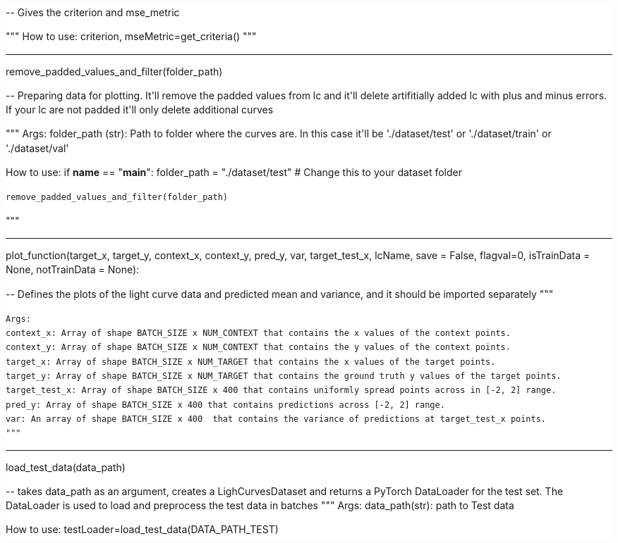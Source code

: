 -- Gives the criterion and mse_metric

"""
   How to use: criterion, mseMetric=get_criteria()
"""
__________________________________________________________
remove_padded_values_and_filter(folder_path)

-- Preparing data for plotting. It'll remove the padded values from lc and it'll delete artifitially added lc with plus and minus errors. If your lc are not padded it'll only delete additional curves

"""
   Args:
   folder_path (str): Path to folder where the curves are. In this case it'll be './dataset/test' or './dataset/train' or './dataset/val'

   How to use: 
   if __name__ == "__main__":
    folder_path = "./dataset/test"  # Change this to your dataset folder

    remove_padded_values_and_filter(folder_path)
"""

__________________________________________________________
plot_function(target_x, target_y, context_x, context_y, pred_y, var, target_test_x, lcName, save = False, flagval=0, isTrainData = None, notTrainData = None):

-- Defines the plots of the light curve data and predicted mean and variance, and it should be imported separately
    """

    Args:
    context_x: Array of shape BATCH_SIZE x NUM_CONTEXT that contains the x values of the context points.
    context_y: Array of shape BATCH_SIZE x NUM_CONTEXT that contains the y values of the context points.
    target_x: Array of shape BATCH_SIZE x NUM_TARGET that contains the x values of the target points.
    target_y: Array of shape BATCH_SIZE x NUM_TARGET that contains the ground truth y values of the target points.
    target_test_x: Array of shape BATCH_SIZE x 400 that contains uniformly spread points across in [-2, 2] range.
    pred_y: Array of shape BATCH_SIZE x 400 that contains predictions across [-2, 2] range.
    var: An array of shape BATCH_SIZE x 400  that contains the variance of predictions at target_test_x points.
    """
__________________________________________________________
load_test_data(data_path)

-- takes data_path as an argument, creates a LighCurvesDataset and returns a PyTorch DataLoader for the test set. The DataLoader is used to load and preprocess the test data in batches
"""
   Args:
       data_path(str): path to Test data

   How to use: testLoader=load_test_data(DATA_PATH_TEST)
